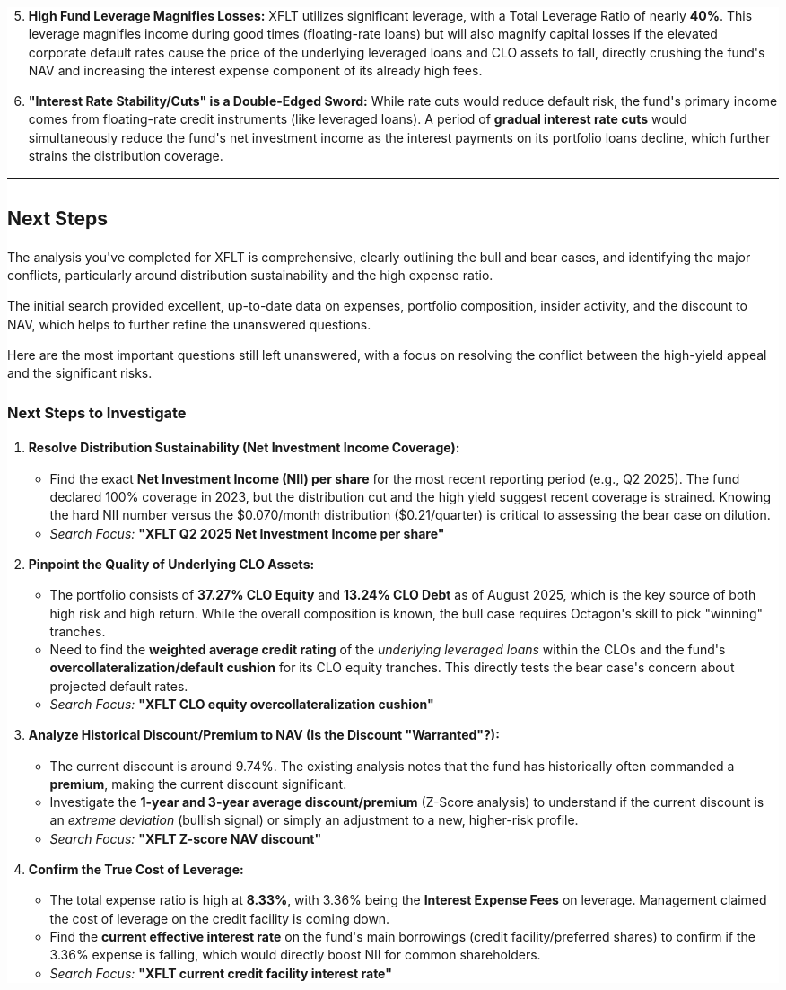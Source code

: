 5.  **High Fund Leverage Magnifies Losses:** XFLT utilizes significant leverage, with a Total Leverage Ratio of nearly **40%**. This leverage magnifies income during good times (floating-rate loans) but will also magnify capital losses if the elevated corporate default rates cause the price of the underlying leveraged loans and CLO assets to fall, directly crushing the fund's NAV and increasing the interest expense component of its already high fees.

6.  **"Interest Rate Stability/Cuts" is a Double-Edged Sword:** While rate cuts would reduce default risk, the fund's primary income comes from floating-rate credit instruments (like leveraged loans). A period of **gradual interest rate cuts** would simultaneously reduce the fund's net investment income as the interest payments on its portfolio loans decline, which further strains the distribution coverage.

---

## Next Steps

The analysis you've completed for XFLT is comprehensive, clearly outlining the bull and bear cases, and identifying the major conflicts, particularly around distribution sustainability and the high expense ratio.

The initial search provided excellent, up-to-date data on expenses, portfolio composition, insider activity, and the discount to NAV, which helps to further refine the unanswered questions.

Here are the most important questions still left unanswered, with a focus on resolving the conflict between the high-yield appeal and the significant risks.

### Next Steps to Investigate

1.  **Resolve Distribution Sustainability (Net Investment Income Coverage):**
    *   Find the exact **Net Investment Income (NII) per share** for the most recent reporting period (e.g., Q2 2025). The fund declared 100% coverage in 2023, but the distribution cut and the high yield suggest recent coverage is strained. Knowing the hard NII number versus the \$0.070/month distribution (\$0.21/quarter) is critical to assessing the bear case on dilution.
    *   *Search Focus:* **"XFLT Q2 2025 Net Investment Income per share"**

2.  **Pinpoint the Quality of Underlying CLO Assets:**
    *   The portfolio consists of **37.27% CLO Equity** and **13.24% CLO Debt** as of August 2025, which is the key source of both high risk and high return. While the overall composition is known, the bull case requires Octagon's skill to pick "winning" tranches.
    *   Need to find the **weighted average credit rating** of the *underlying leveraged loans* within the CLOs and the fund's **overcollateralization/default cushion** for its CLO equity tranches. This directly tests the bear case's concern about projected default rates.
    *   *Search Focus:* **"XFLT CLO equity overcollateralization cushion"**

3.  **Analyze Historical Discount/Premium to NAV (Is the Discount "Warranted"?):**
    *   The current discount is around 9.74%. The existing analysis notes that the fund has historically often commanded a **premium**, making the current discount significant.
    *   Investigate the **1-year and 3-year average discount/premium** (Z-Score analysis) to understand if the current discount is an *extreme deviation* (bullish signal) or simply an adjustment to a new, higher-risk profile.
    *   *Search Focus:* **"XFLT Z-score NAV discount"**

4.  **Confirm the True Cost of Leverage:**
    *   The total expense ratio is high at **8.33%**, with 3.36% being the **Interest Expense Fees** on leverage. Management claimed the cost of leverage on the credit facility is coming down.
    *   Find the **current effective interest rate** on the fund's main borrowings (credit facility/preferred shares) to confirm if the 3.36% expense is falling, which would directly boost NII for common shareholders.
    *   *Search Focus:* **"XFLT current credit facility interest rate"**

